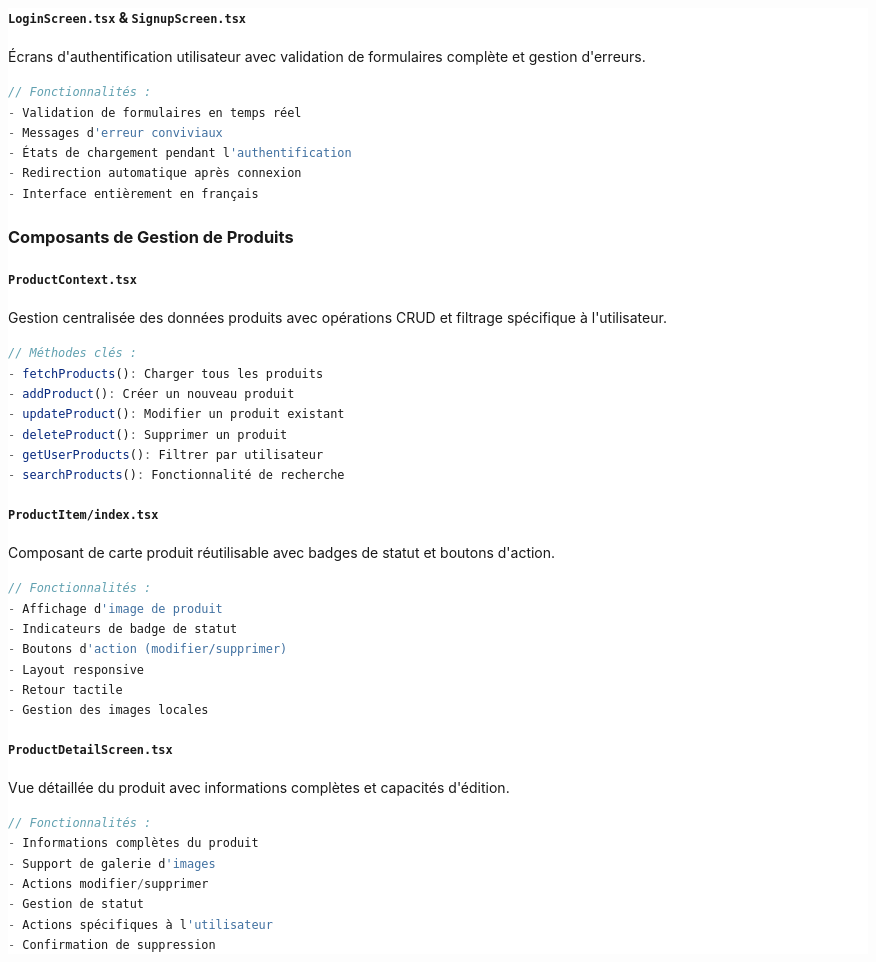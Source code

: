 #### `LoginScreen.tsx` & `SignupScreen.tsx`
Écrans d'authentification utilisateur avec validation de formulaires complète et gestion d'erreurs.

```typescript
// Fonctionnalités :
- Validation de formulaires en temps réel
- Messages d'erreur conviviaux
- États de chargement pendant l'authentification
- Redirection automatique après connexion
- Interface entièrement en français
```

### Composants de Gestion de Produits

#### `ProductContext.tsx`
Gestion centralisée des données produits avec opérations CRUD et filtrage spécifique à l'utilisateur.

```typescript
// Méthodes clés :
- fetchProducts(): Charger tous les produits
- addProduct(): Créer un nouveau produit
- updateProduct(): Modifier un produit existant
- deleteProduct(): Supprimer un produit
- getUserProducts(): Filtrer par utilisateur
- searchProducts(): Fonctionnalité de recherche
```

#### `ProductItem/index.tsx`
Composant de carte produit réutilisable avec badges de statut et boutons d'action.

```typescript
// Fonctionnalités :
- Affichage d'image de produit
- Indicateurs de badge de statut
- Boutons d'action (modifier/supprimer)
- Layout responsive
- Retour tactile
- Gestion des images locales
```

#### `ProductDetailScreen.tsx`
Vue détaillée du produit avec informations complètes et capacités d'édition.

```typescript
// Fonctionnalités :
- Informations complètes du produit
- Support de galerie d'images
- Actions modifier/supprimer
- Gestion de statut
- Actions spécifiques à l'utilisateur
- Confirmation de suppression
```
